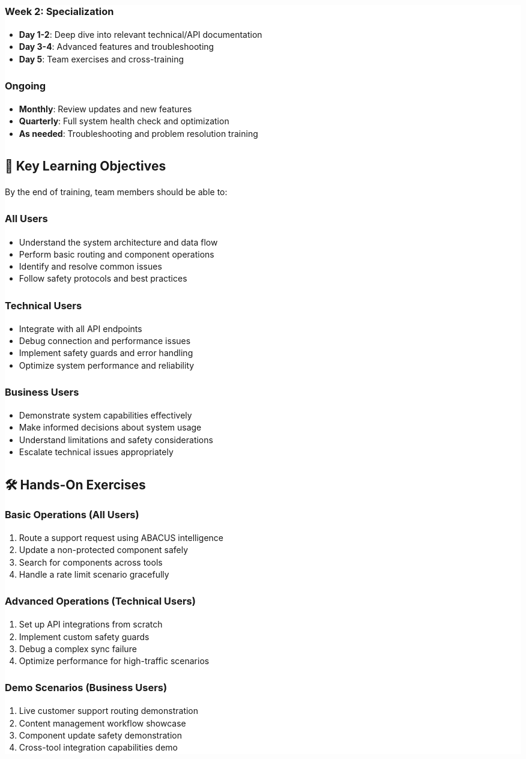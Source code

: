 ### Week 2: Specialization  
- **Day 1-2**: Deep dive into relevant technical/API documentation
- **Day 3-4**: Advanced features and troubleshooting
- **Day 5**: Team exercises and cross-training

### Ongoing
- **Monthly**: Review updates and new features
- **Quarterly**: Full system health check and optimization
- **As needed**: Troubleshooting and problem resolution training

## 🎯 Key Learning Objectives

By the end of training, team members should be able to:

### All Users
- Understand the system architecture and data flow
- Perform basic routing and component operations
- Identify and resolve common issues
- Follow safety protocols and best practices

### Technical Users  
- Integrate with all API endpoints
- Debug connection and performance issues
- Implement safety guards and error handling
- Optimize system performance and reliability

### Business Users
- Demonstrate system capabilities effectively
- Make informed decisions about system usage
- Understand limitations and safety considerations
- Escalate technical issues appropriately

## 🛠️ Hands-On Exercises

### Basic Operations (All Users)
1. Route a support request using ABACUS intelligence
2. Update a non-protected component safely
3. Search for components across tools
4. Handle a rate limit scenario gracefully

### Advanced Operations (Technical Users)
1. Set up API integrations from scratch
2. Implement custom safety guards
3. Debug a complex sync failure
4. Optimize performance for high-traffic scenarios

### Demo Scenarios (Business Users)
1. Live customer support routing demonstration
2. Content management workflow showcase  
3. Component update safety demonstration
4. Cross-tool integration capabilities demo
